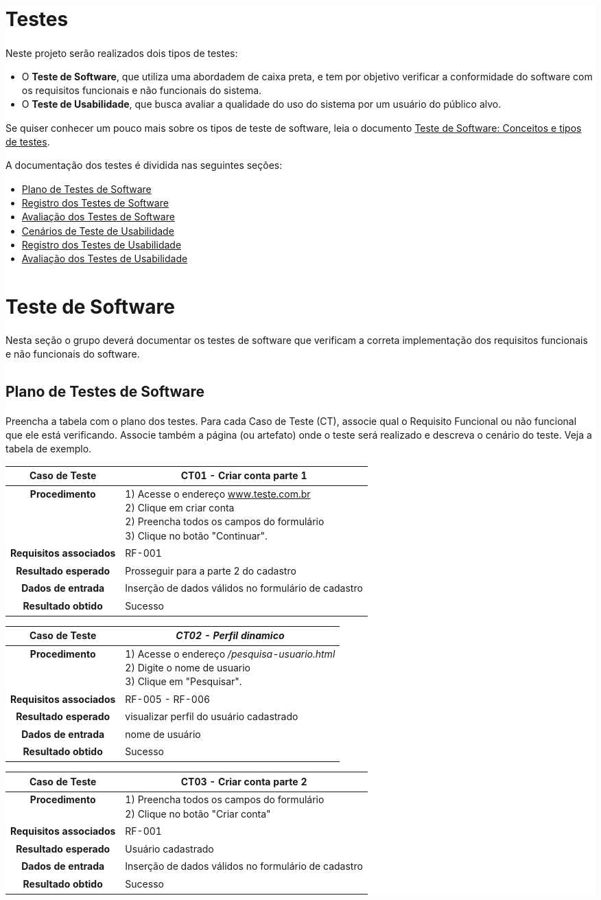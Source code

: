 # Testes

Neste projeto serão realizados dois tipos de testes:

 - O **Teste de Software**, que utiliza uma abordadem de caixa preta, e tem por objetivo verificar a conformidade do software com os requisitos funcionais e não funcionais do sistema.
 - O **Teste de Usabilidade**, que busca avaliar a qualidade do uso do sistema por um usuário do público alvo. 

Se quiser conhecer um pouco mais sobre os tipos de teste de software, leia o documento [Teste de Software: Conceitos e tipos de testes](https://blog.onedaytesting.com.br/teste-de-software/).

A documentação dos testes é dividida nas seguintes seções:

 - [Plano de Testes de Software](#plano-de-testes-de-software)
 - [Registro dos Testes de Software](#registro-dos-testes-de-software)
 - [Avaliação dos Testes de Software](#avaliação-dos-testes-de-software)
 - [Cenários de Teste de Usabilidade](#cenários-de-teste-de-usabilidade)
 - [Registro dos Testes de Usabilidade](#registro-dos-testes-de-usabilidade)
 - [Avaliação dos Testes de Usabilidade](#avaliação-dos-testes-de-usabilidade)

# Teste de Software

Nesta seção o grupo deverá documentar os testes de software que verificam a correta implementação dos requisitos funcionais e não funcionais do software.

## Plano de Testes de Software

Preencha a tabela com o plano dos testes. Para cada Caso de Teste (CT), associe qual o Requisito Funcional ou não funcional que ele está verificando. Associe também a página (ou artefato) onde o teste será realizado e descreva o cenário do teste. Veja a tabela de exemplo.


**Caso de Teste** | **CT01 - Criar conta parte 1**
 :--------------: | ------------
**Procedimento**  | 1) Acesse o endereço www.teste.com.br <br> 2) Clique em criar conta <br> 2) Preencha todos os campos do formulário <br> 3) Clique no botão "Continuar".
**Requisitos associados** | RF-001 |
**Resultado esperado** | Prosseguir para a parte 2 do cadastro
**Dados de entrada** | Inserção de dados válidos no formulário de cadastro
**Resultado obtido** | Sucesso

**Caso de Teste** | *CT02 - Perfil dinamico*
 :--------------: | ------------
**Procedimento**  | 1) Acesse o endereço */pesquisa-usuario.html* <br> 2) Digite o nome de usuario <br> 3) Clique em "Pesquisar".
**Requisitos associados** | RF-005 - RF-006 
**Resultado esperado** | visualizar perfil do usuário cadastrado
**Dados de entrada** | nome de usuário
**Resultado obtido** | Sucesso

**Caso de Teste** | **CT03 - Criar conta parte 2**
 :--------------: | ------------
**Procedimento**  | 1) Preencha todos os campos do formulário <br> 2) Clique no botão "Criar conta" <br> 
**Requisitos associados** | RF-001
**Resultado esperado** | Usuário cadastrado
**Dados de entrada** | Inserção de dados válidos no formulário de cadastro
**Resultado obtido** | Sucesso
